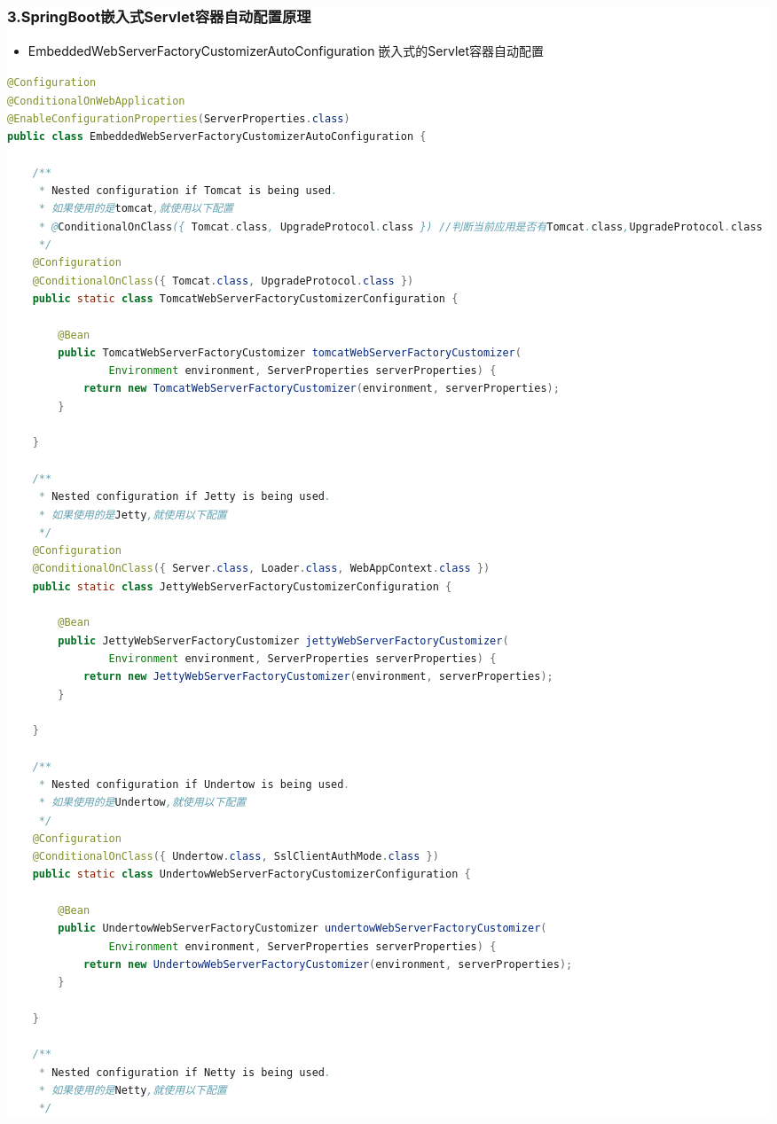 
### **3.SpringBoot嵌入式Servlet容器自动配置原理**
* EmbeddedWebServerFactoryCustomizerAutoConfiguration 嵌入式的Servlet容器自动配置
```java
@Configuration
@ConditionalOnWebApplication
@EnableConfigurationProperties(ServerProperties.class)
public class EmbeddedWebServerFactoryCustomizerAutoConfiguration {

	/**
	 * Nested configuration if Tomcat is being used.
	 * 如果使用的是tomcat,就使用以下配置
	 * @ConditionalOnClass({ Tomcat.class, UpgradeProtocol.class }) //判断当前应用是否有Tomcat.class,UpgradeProtocol.class
	 */
	@Configuration
	@ConditionalOnClass({ Tomcat.class, UpgradeProtocol.class })
	public static class TomcatWebServerFactoryCustomizerConfiguration {

		@Bean
		public TomcatWebServerFactoryCustomizer tomcatWebServerFactoryCustomizer(
				Environment environment, ServerProperties serverProperties) {
			return new TomcatWebServerFactoryCustomizer(environment, serverProperties);
		}

	}

	/**
	 * Nested configuration if Jetty is being used.
	 * 如果使用的是Jetty,就使用以下配置
	 */
	@Configuration
	@ConditionalOnClass({ Server.class, Loader.class, WebAppContext.class })
	public static class JettyWebServerFactoryCustomizerConfiguration {

		@Bean
		public JettyWebServerFactoryCustomizer jettyWebServerFactoryCustomizer(
				Environment environment, ServerProperties serverProperties) {
			return new JettyWebServerFactoryCustomizer(environment, serverProperties);
		}

	}

	/**
	 * Nested configuration if Undertow is being used.
	 * 如果使用的是Undertow,就使用以下配置
	 */
	@Configuration
	@ConditionalOnClass({ Undertow.class, SslClientAuthMode.class })
	public static class UndertowWebServerFactoryCustomizerConfiguration {

		@Bean
		public UndertowWebServerFactoryCustomizer undertowWebServerFactoryCustomizer(
				Environment environment, ServerProperties serverProperties) {
			return new UndertowWebServerFactoryCustomizer(environment, serverProperties);
		}

	}

	/**
	 * Nested configuration if Netty is being used.
	 * 如果使用的是Netty,就使用以下配置
	 */
```